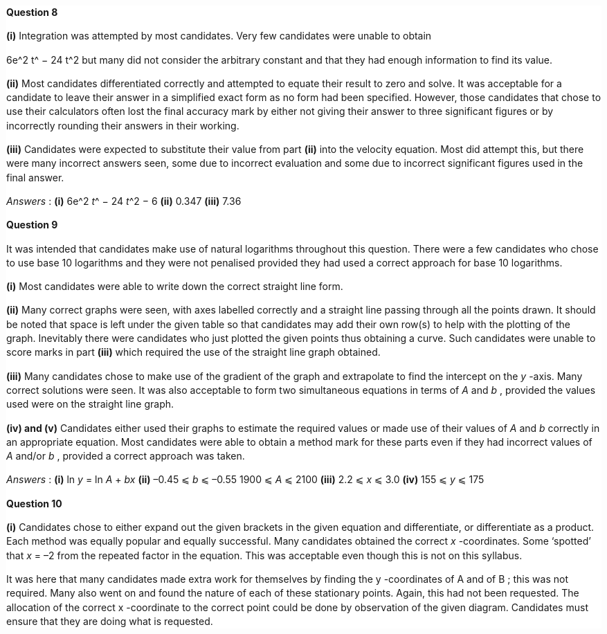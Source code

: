 **Question 8** 

**(i)** Integration was attempted by most candidates. Very few candidates were unable to obtain 

 6e^2 t^ − 24 t^2 but many did not consider the arbitrary constant and that they had enough information to find its value. 

**(ii)** Most candidates differentiated correctly and attempted to equate their result to zero and solve. It was acceptable for a candidate to leave their answer in a simplified exact form as no form had been specified. However, those candidates that chose to use their calculators often lost the final accuracy mark by either not giving their answer to three significant figures or by incorrectly rounding their answers in their working. 

**(iii)** Candidates were expected to substitute their value from part **(ii)** into the velocity equation. Most did attempt this, but there were many incorrect answers seen, some due to incorrect evaluation and some due to incorrect significant figures used in the final answer. 

_Answers_ : **(i)** 6e^2 _t_^ − 24 _t_^2 − 6 **(ii)** 0.347 **(iii)** 7.36 

**Question 9** 

It was intended that candidates make use of natural logarithms throughout this question. There were a few candidates who chose to use base 10 logarithms and they were not penalised provided they had used a correct approach for base 10 logarithms. 

**(i)** Most candidates were able to write down the correct straight line form. 

**(ii)** Many correct graphs were seen, with axes labelled correctly and a straight line passing through all the points drawn. It should be noted that space is left under the given table so that candidates may add their own row(s) to help with the plotting of the graph. Inevitably there were candidates who just plotted the given points thus obtaining a curve. Such candidates were unable to score marks in part **(iii)** which required the use of the straight line graph obtained. 

**(iii)** Many candidates chose to make use of the gradient of the graph and extrapolate to find the intercept on the _y_ -axis. Many correct solutions were seen. It was also acceptable to form two simultaneous equations in terms of _A_ and _b_ , provided the values used were on the straight line graph. 

**(iv) and (v)** Candidates either used their graphs to estimate the required values or made use of their values of _A_ and _b_ correctly in an appropriate equation. Most candidates were able to obtain a method mark for these parts even if they had incorrect values of _A_ and/or _b_ , provided a correct approach was taken. 

_Answers_ : **(i)** ln _y_ = ln _A_ + _bx_ **(ii)** –0.45 ⩽ _b_ ⩽ –0.55 1900 ⩽ _A_ ⩽ 2100 **(iii)** 2.2 ⩽ _x_ ⩽ 3.0 **(iv)** 155 ⩽ _y_ ⩽ 175 

**Question 10** 

**(i)** Candidates chose to either expand out the given brackets in the given equation and differentiate, or differentiate as a product. Each method was equally popular and equally successful. Many candidates obtained the correct _x_ -coordinates. Some ‘spotted’ that _x_ = –2 from the repeated factor in the equation. This was acceptable even though this is not on this syllabus. 

 It was here that many candidates made extra work for themselves by finding the y -coordinates of A and of B ; this was not required. Many also went on and found the nature of each of these stationary points. Again, this had not been requested. The allocation of the correct x -coordinate to the correct point could be done by observation of the given diagram. Candidates must ensure that they are doing what is requested. 
